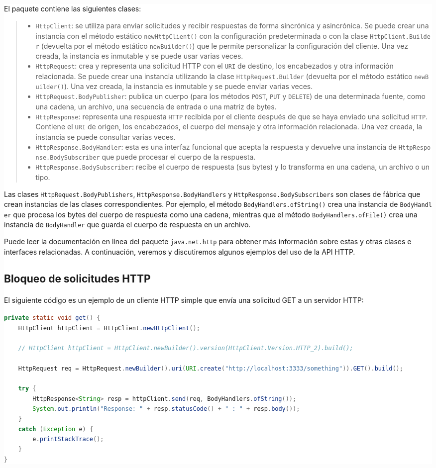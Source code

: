 El paquete contiene las siguientes clases:

  > * `HttpClient`: se utiliza para enviar solicitudes y recibir respuestas de forma sincrónica y asincrónica. Se puede crear una instancia con el método estático `newHttpClient()` con la configuración predeterminada o con la clase `HttpClient.Builder` (devuelta por el método estático `newBuilder()`) que le permite personalizar la configuración del cliente. Una vez creada, la instancia es inmutable y se puede usar varias veces.
  > * `HttpRequest`: crea y representa una solicitud HTTP con el `URI` de destino, los encabezados y otra información relacionada. Se puede crear una instancia utilizando la clase `HttpRequest.Builder` (devuelta por el método estático `newBuilder()`). Una vez creada, la instancia es inmutable y se puede enviar varias veces.
  > * `HttpRequest.BodyPublisher`: publica un cuerpo (para los métodos `POST`, `PUT` y `DELETE`) de una determinada fuente, como una cadena, un archivo, una secuencia de entrada o una matriz de bytes.
  > * `HttpResponse`: representa una respuesta `HTTP` recibida por el cliente después de que se haya enviado una solicitud `HTTP`. Contiene el `URI` de origen, los encabezados, el cuerpo del mensaje y otra información relacionada. Una vez creada, la instancia se puede consultar varias veces.
  > * `HttpResponse.BodyHandler`: esta es una interfaz funcional que acepta la respuesta y devuelve una instancia de `HttpResponse.BodySubscriber` que puede procesar el cuerpo de la respuesta.
  > * `HttpResponse.BodySubscriber`: recibe el cuerpo de respuesta (sus bytes) y lo transforma en una cadena, un archivo o un tipo.

Las clases `HttpRequest.BodyPublishers`, `HttpResponse.BodyHandlers` y `HttpResponse.BodySubscribers` son clases de fábrica que crean instancias de las clases correspondientes. Por ejemplo, el método `BodyHandlers.ofString()` crea una instancia de `BodyHandler` que procesa los bytes del cuerpo de respuesta como una cadena, mientras que el método `BodyHandlers.ofFile()` crea una instancia de `BodyHandler` que guarda el cuerpo de respuesta en un archivo.

Puede leer la documentación en línea del paquete `java.net.http` para obtener más información sobre estas y otras clases e interfaces relacionadas. A continuación, veremos y discutiremos algunos ejemplos del uso de la API HTTP.

## Bloqueo de solicitudes HTTP

El siguiente código es un ejemplo de un cliente HTTP simple que envía una solicitud GET a un servidor HTTP:

```Java
private static void get() {
    HttpClient httpClient = HttpClient.newHttpClient();

    // HttpClient httpClient = HttpClient.newBuilder().version(HttpClient.Version.HTTP_2).build();

    HttpRequest req = HttpRequest.newBuilder().uri(URI.create("http://localhost:3333/something")).GET().build();

    try {
        HttpResponse<String> resp = httpClient.send(req, BodyHandlers.ofString());
        System.out.println("Response: " + resp.statusCode() + " : " + resp.body());
    }
    catch (Exception e) {
        e.printStackTrace();
    }
}
```
